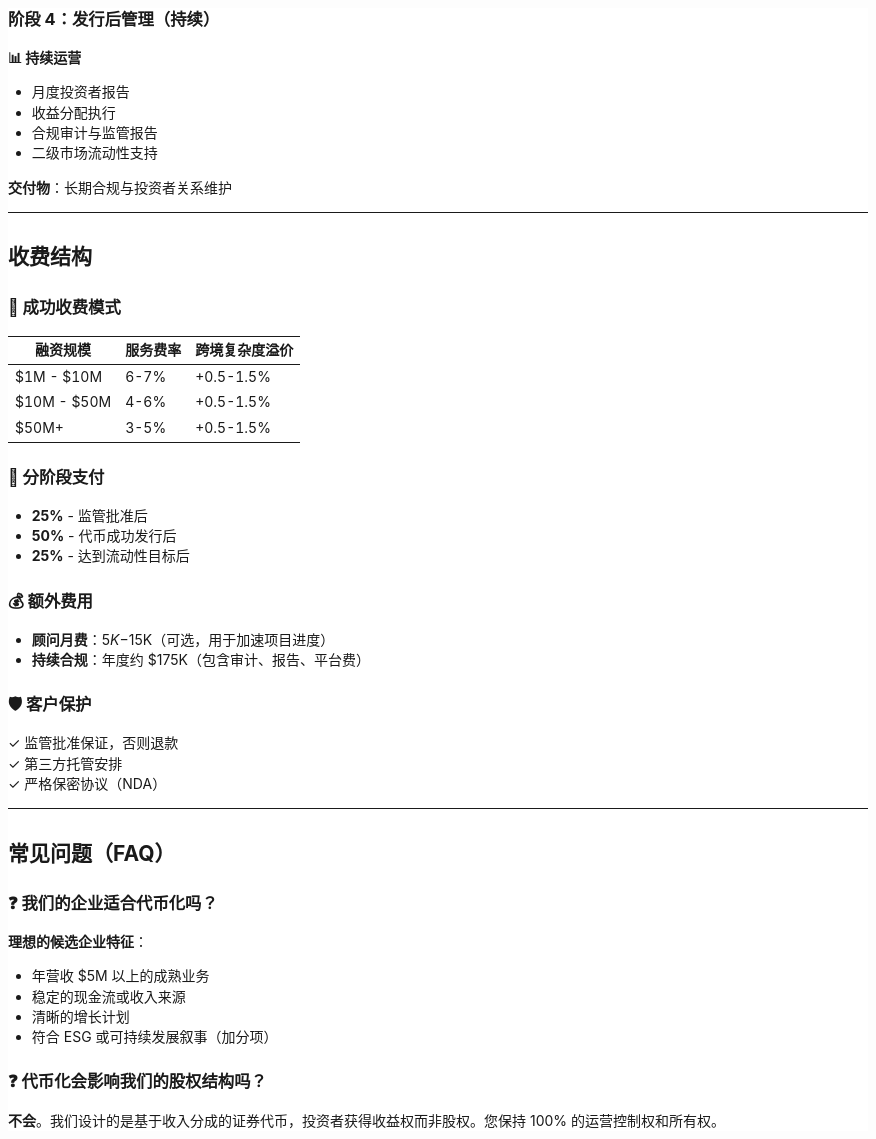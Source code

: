 
### 阶段 4：发行后管理（持续）
**📊 持续运营**
- 月度投资者报告
- 收益分配执行
- 合规审计与监管报告
- 二级市场流动性支持

**交付物**：长期合规与投资者关系维护

---

## 收费结构

### 💎 成功收费模式

| 融资规模 | 服务费率 | 跨境复杂度溢价 |
|---------|---------|--------------|
| $1M - $10M | 6-7% | +0.5-1.5% |
| $10M - $50M | 4-6% | +0.5-1.5% |
| $50M+ | 3-5% | +0.5-1.5% |

### 📅 分阶段支付
- **25%** - 监管批准后
- **50%** - 代币成功发行后
- **25%** - 达到流动性目标后

### 💰 额外费用
- **顾问月费**：$5K-$15K（可选，用于加速项目进度）
- **持续合规**：年度约 $175K（包含审计、报告、平台费）

### 🛡️ 客户保护
✓ 监管批准保证，否则退款  
✓ 第三方托管安排  
✓ 严格保密协议（NDA）  

---

## 常见问题（FAQ）

### ❓ 我们的企业适合代币化吗？
**理想的候选企业特征**：
- 年营收 $5M 以上的成熟业务
- 稳定的现金流或收入来源
- 清晰的增长计划
- 符合 ESG 或可持续发展叙事（加分项）

### ❓ 代币化会影响我们的股权结构吗？
**不会**。我们设计的是基于收入分成的证券代币，投资者获得收益权而非股权。您保持 100% 的运营控制权和所有权。
